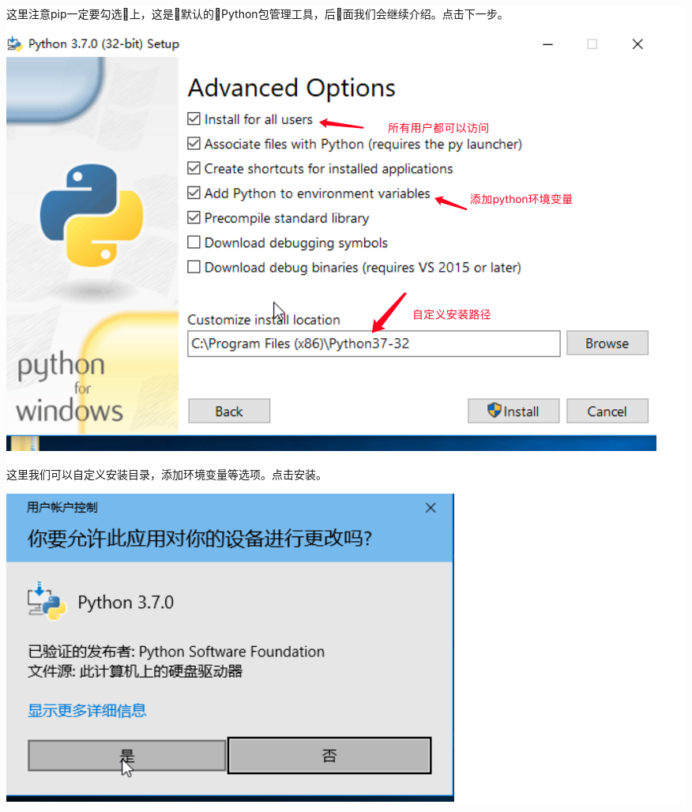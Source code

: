 这里注意pip一定要勾选上，这是默认的Python包管理工具，后面我们会继续介绍。点击下一步。

![Python windows安装](img/8.png)

这里我们可以自定义安装目录，添加环境变量等选项。点击安装。

![Python windows安装](img/9.png)
